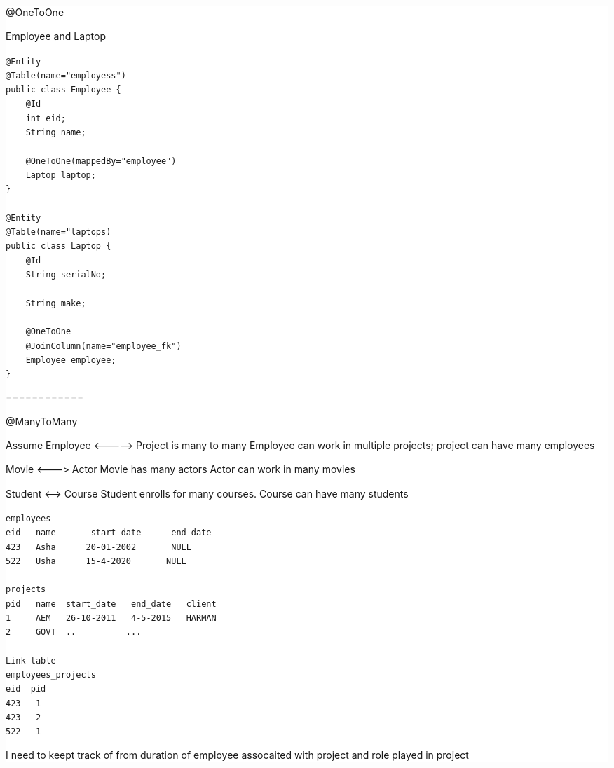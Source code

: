 @OneToOne

Employee and Laptop
```
@Entity
@Table(name="employess")
public class Employee {
    @Id
    int eid;
    String name;

    @OneToOne(mappedBy="employee")
    Laptop laptop;
}

@Entity
@Table(name="laptops)
public class Laptop {
    @Id
    String serialNo;

    String make;

    @OneToOne
    @JoinColumn(name="employee_fk")
    Employee employee;
}
```

============

@ManyToMany

Assume Employee <-----> Project is many to many
Employee can work in multiple projects; project can have many employees

Movie <---> Actor
Movie has many actors
Actor can work in many movies

Student <--> Course
Student enrolls for many courses.
Course can have many students

```
employees
eid   name       start_date      end_date
423   Asha      20-01-2002       NULL
522   Usha      15-4-2020       NULL

projects
pid   name  start_date   end_date   client
1     AEM   26-10-2011   4-5-2015   HARMAN
2     GOVT  ..          ...

Link table
employees_projects
eid  pid
423   1
423   2
522   1

```
I need to keept track of from duration of employee assocaited with project and role played in project

